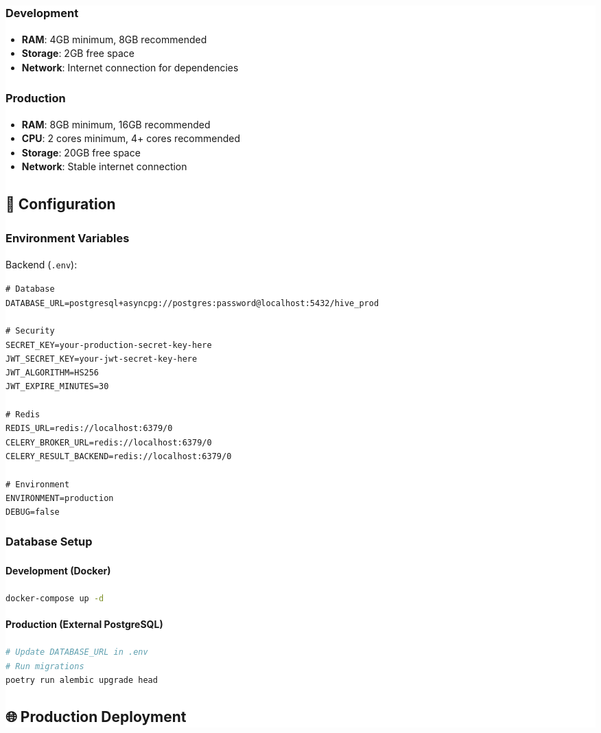 ### Development
- **RAM**: 4GB minimum, 8GB recommended
- **Storage**: 2GB free space
- **Network**: Internet connection for dependencies

### Production
- **RAM**: 8GB minimum, 16GB recommended
- **CPU**: 2 cores minimum, 4+ cores recommended
- **Storage**: 20GB free space
- **Network**: Stable internet connection

## 🔧 Configuration

### Environment Variables

Backend (`.env`):
```env
# Database
DATABASE_URL=postgresql+asyncpg://postgres:password@localhost:5432/hive_prod

# Security
SECRET_KEY=your-production-secret-key-here
JWT_SECRET_KEY=your-jwt-secret-key-here
JWT_ALGORITHM=HS256
JWT_EXPIRE_MINUTES=30

# Redis
REDIS_URL=redis://localhost:6379/0
CELERY_BROKER_URL=redis://localhost:6379/0
CELERY_RESULT_BACKEND=redis://localhost:6379/0

# Environment
ENVIRONMENT=production
DEBUG=false
```

### Database Setup

#### Development (Docker)
```bash
docker-compose up -d
```

#### Production (External PostgreSQL)
```bash
# Update DATABASE_URL in .env
# Run migrations
poetry run alembic upgrade head
```

## 🌐 Production Deployment

